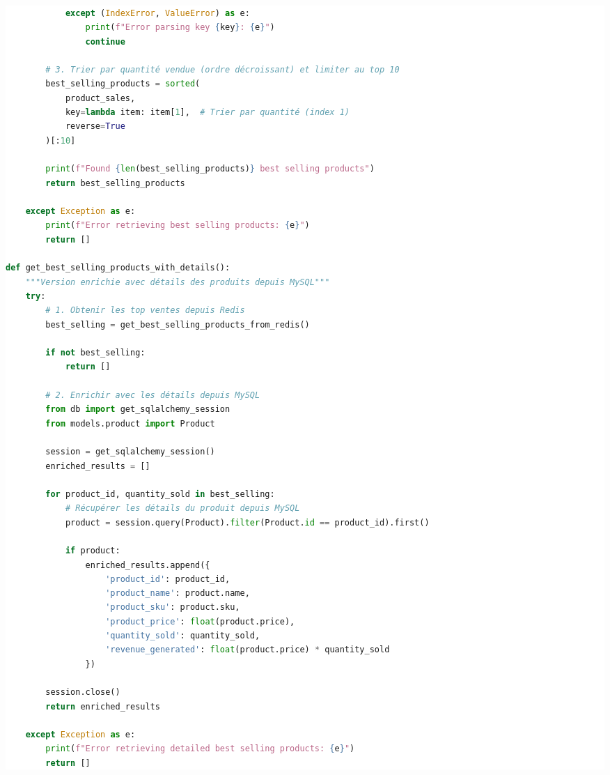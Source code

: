 ```python
            except (IndexError, ValueError) as e:
                print(f"Error parsing key {key}: {e}")
                continue
        
        # 3. Trier par quantité vendue (ordre décroissant) et limiter au top 10
        best_selling_products = sorted(
            product_sales,
            key=lambda item: item[1],  # Trier par quantité (index 1)
            reverse=True
        )[:10]
        
        print(f"Found {len(best_selling_products)} best selling products")
        return best_selling_products
        
    except Exception as e:
        print(f"Error retrieving best selling products: {e}")
        return []

def get_best_selling_products_with_details():
    """Version enrichie avec détails des produits depuis MySQL"""
    try:
        # 1. Obtenir les top ventes depuis Redis
        best_selling = get_best_selling_products_from_redis()
        
        if not best_selling:
            return []
        
        # 2. Enrichir avec les détails depuis MySQL
        from db import get_sqlalchemy_session
        from models.product import Product
        
        session = get_sqlalchemy_session()
        enriched_results = []
        
        for product_id, quantity_sold in best_selling:
            # Récupérer les détails du produit depuis MySQL
            product = session.query(Product).filter(Product.id == product_id).first()
            
            if product:
                enriched_results.append({
                    'product_id': product_id,
                    'product_name': product.name,
                    'product_sku': product.sku,
                    'product_price': float(product.price),
                    'quantity_sold': quantity_sold,
                    'revenue_generated': float(product.price) * quantity_sold
                })
        
        session.close()
        return enriched_results
        
    except Exception as e:
        print(f"Error retrieving detailed best selling products: {e}")
        return []
```
